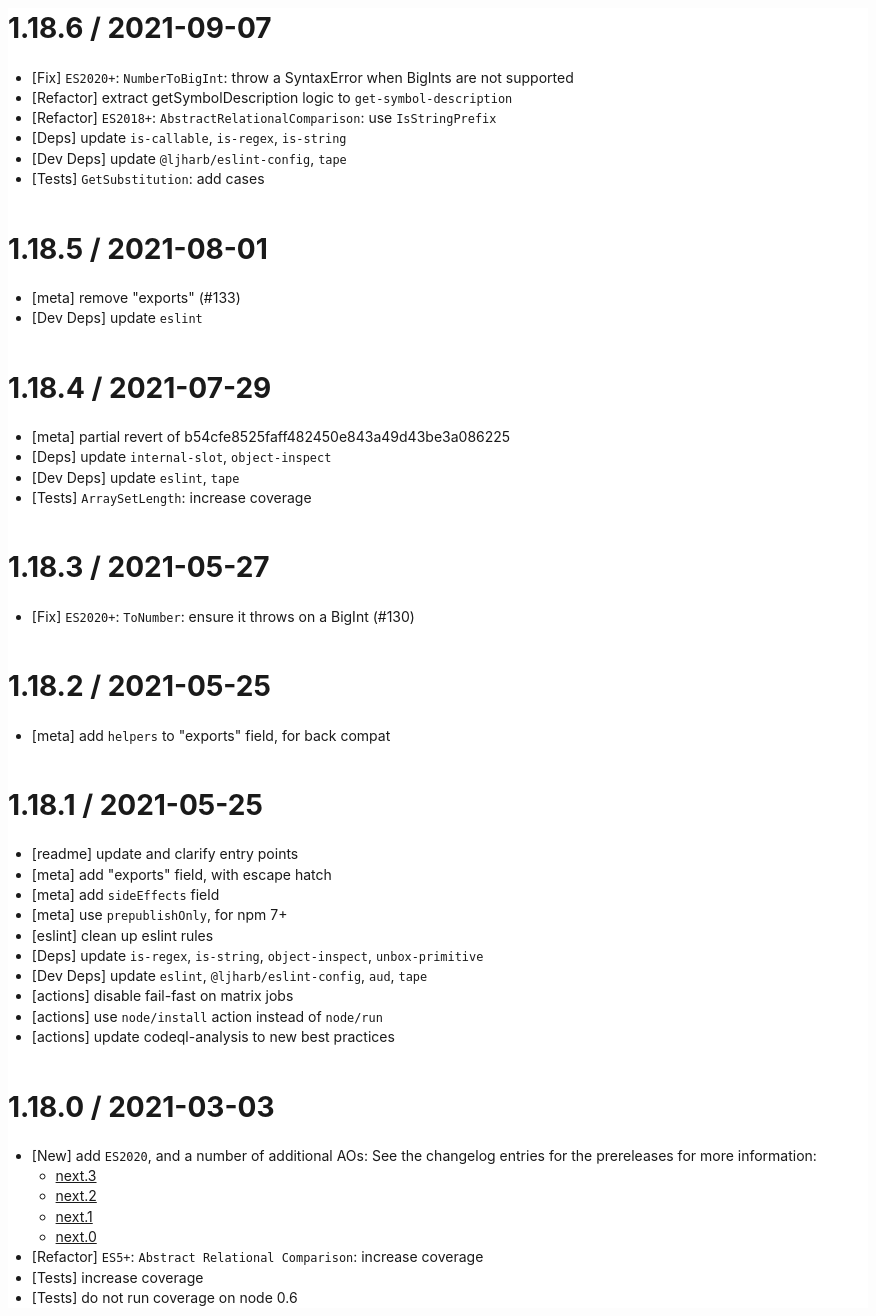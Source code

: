 1.18.6 / 2021-09-07
=================

- [Fix] `ES2020+`: `NumberToBigInt`: throw a SyntaxError when BigInts are not supported
- [Refactor] extract getSymbolDescription logic to `get-symbol-description`
- [Refactor] `ES2018+`: `AbstractRelationalComparison`: use `IsStringPrefix`
- [Deps] update `is-callable`, `is-regex`, `is-string`
- [Dev Deps] update `@ljharb/eslint-config`, `tape`
- [Tests] `GetSubstitution`: add cases

1.18.5 / 2021-08-01
=================

- [meta] remove "exports" (#133)
- [Dev Deps] update `eslint`

1.18.4 / 2021-07-29
=================

- [meta] partial revert of b54cfe8525faff482450e843a49d43be3a086225
- [Deps] update `internal-slot`, `object-inspect`
- [Dev Deps] update `eslint`, `tape`
- [Tests] `ArraySetLength`: increase coverage

1.18.3 / 2021-05-27
=================

- [Fix] `ES2020+`: `ToNumber`: ensure it throws on a BigInt (#130)

1.18.2 / 2021-05-25
=================

- [meta] add `helpers` to "exports" field, for back compat

1.18.1 / 2021-05-25
=================

- [readme] update and clarify entry points
- [meta] add "exports" field, with escape hatch
- [meta] add `sideEffects` field
- [meta] use `prepublishOnly`, for npm 7+
- [eslint] clean up eslint rules
- [Deps] update `is-regex`, `is-string`, `object-inspect`, `unbox-primitive`
- [Dev Deps] update `eslint`, `@ljharb/eslint-config`, `aud`, `tape`
- [actions] disable fail-fast on matrix jobs
- [actions] use `node/install` action instead of `node/run`
- [actions] update codeql-analysis to new best practices

1.18.0 / 2021-03-03
=================

- [New] add `ES2020`, and a number of additional AOs: See the changelog entries for the prereleases for more information:
  - [next.3](./CHANGELOG.md#1180-next3--2021-03-01)
  - [next.2](./CHANGELOG.md#1180-next2--2021-01-17)
  - [next.1](./CHANGELOG.md#1180-next1--2020-09-30)
  - [next.0](./CHANGELOG.md#1180-next0--2020-08-14)
- [Refactor] `ES5+`: `Abstract Relational Comparison`: increase coverage
- [Tests] increase coverage
- [Tests] do not run coverage on node 0.6
